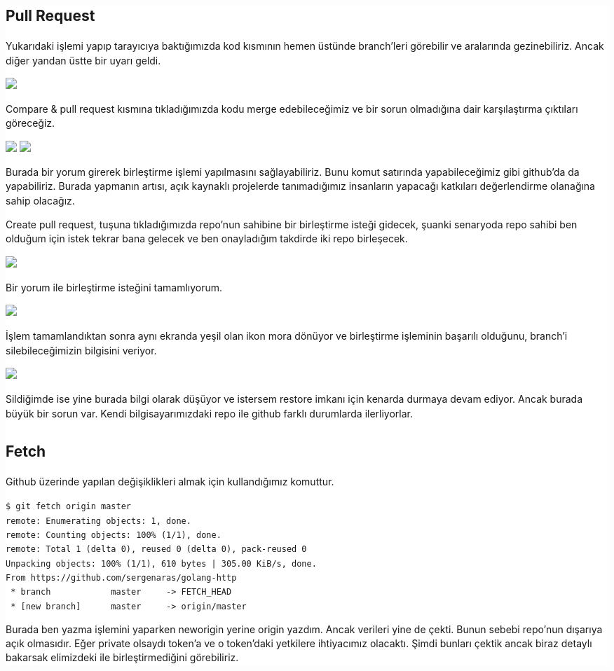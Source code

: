 ## Pull Request
Yukarıdaki işlemi yapıp tarayıcıya baktığımızda kod kısmının hemen üstünde branch’leri görebilir ve aralarında gezinebiliriz. Ancak diğer yandan üstte bir uyarı geldi. 

<img src="{{ 'assets/pic/git/2022-06-16-git-16.png' | relative_url }}" />

Compare & pull request kısmına tıkladığımızda kodu merge edebileceğimiz ve bir sorun olmadığına dair karşılaştırma çıktıları göreceğiz.

<img src="{{ 'assets/pic/git/2022-06-16-git-17.png' | relative_url }}" />

<img src="{{ 'assets/pic/git/2022-06-16-git-18.png' | relative_url }}" />


Burada bir yorum girerek birleştirme işlemi yapılmasını sağlayabiliriz. Bunu komut satırında yapabileceğimiz gibi github’da da yapabiliriz. Burada yapmanın artısı, açık kaynaklı projelerde tanımadığımız insanların yapacağı katkıları değerlendirme olanağına sahip olacağız. 

Create pull request, tuşuna tıkladığımızda repo’nun sahibine bir birleştirme isteği gidecek, şuanki senaryoda repo sahibi ben olduğum için istek tekrar bana gelecek ve ben onayladığım takdirde iki repo birleşecek.

<img src="{{ 'assets/pic/git/2022-06-16-git-19.png' | relative_url }}" />

Bir yorum ile birleştirme isteğini tamamlıyorum.

<img src="{{ 'assets/pic/git/2022-06-16-git-20.png' | relative_url }}" />

İşlem tamamlandıktan sonra aynı ekranda yeşil olan ikon mora dönüyor ve birleştirme işleminin başarılı olduğunu, branch’i silebileceğimizin bilgisini veriyor.

<img src="{{ 'assets/pic/git/2022-06-16-git-21.png' | relative_url }}" />

Sildiğimde ise yine burada bilgi olarak düşüyor ve istersem restore imkanı için kenarda durmaya devam ediyor. Ancak burada büyük bir sorun var. Kendi bilgisayarımızdaki repo ile github farklı durumlarda ilerliyorlar. 

## Fetch
Github üzerinde yapılan değişiklikleri almak için kullandığımız komuttur.

```
$ git fetch origin master
remote: Enumerating objects: 1, done.
remote: Counting objects: 100% (1/1), done.
remote: Total 1 (delta 0), reused 0 (delta 0), pack-reused 0
Unpacking objects: 100% (1/1), 610 bytes | 305.00 KiB/s, done.
From https://github.com/sergenaras/golang-http
 * branch            master     -> FETCH_HEAD
 * [new branch]      master     -> origin/master
```

Burada ben yazma işlemini yaparken neworigin yerine origin yazdım. Ancak verileri yine de çekti. Bunun sebebi repo’nun dışarıya açık olmasıdır. Eğer private olsaydı token’a ve o token’daki yetkilere ihtiyacımız olacaktı.
Şimdi bunları çektik ancak biraz detaylı bakarsak elimizdeki ile birleştirmediğini görebiliriz.
